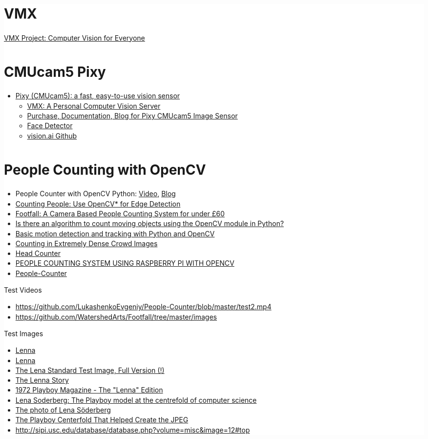 # VMX
[VMX Project: Computer Vision for Everyone](https://www.kickstarter.com/projects/visionai/vmx-project-computer-vision-for-everyone/posts/722323)

# CMUcam5 Pixy
* [Pixy (CMUcam5): a fast, easy-to-use vision sensor](https://www.kickstarter.com/projects/254449872/pixy-cmucam5-a-fast-easy-to-use-vision-sensor)
    * [VMX: A Personal Computer Vision Server](https://vision.ai/purchase)
    * [Purchase, Documentation, Blog for Pixy CMUcam5 Image Sensor](http://www.robotshop.com/en/pixy-cmucam5-image-sensor.html?gclid=CjwKEAjw4s2wBRDSnr2jwZenlkgSJABvFcwQ0n_E5O0wzL8XCC-tkLf5ijS3VCQqgGtUxnjqsU6ZKBoCPAfw_wcB)
    * [Face Detector](http://www.cmucam.org/projects/cmucam3/wiki/Viola-jones)
    * [vision.ai Github](https://github.com/VISIONAI)

# People Counting with OpenCV
* People Counter with OpenCV Python:
[Video](https://www.youtube.com/watch?v=aEcBnD80nLg),
[Blog](http://www.femb.com.mx/category/people-counter/)
* [Counting People: Use OpenCV* for Edge Detection](https://software.intel.com/en-us/articles/opencv-at-the-edge-counting-people)
* [Footfall: A Camera Based People Counting System for under £60](https://blogs.wcode.org/2015/04/footfall-a-camera-based-people-counting-system-for-under-60/)
* [Is there an algorithm to count moving objects using the OpenCV module in Python?](https://www.quora.com/Is-there-an-algorithm-to-count-moving-objects-using-the-OpenCV-module-in-Python)
* [Basic motion detection and tracking with Python and OpenCV](http://www.pyimagesearch.com/2015/05/25/basic-motion-detection-and-tracking-with-python-and-opencv/)
* [Counting in Extremely Dense Crowd Images](http://crcv.ucf.edu/projects/crowdCounting/index.php)
* [Head Counter](https://github.com/yquemener/HeadCounter)
* [PEOPLE COUNTING SYSTEM USING RASPBERRY PI WITH OPENCV ](http://www.ijream.org/papers/IJREAMV02I01894.pdf)
* [People-Counter](https://github.com/LukashenkoEvgeniy/People-Counter)

Test Videos
* https://github.com/LukashenkoEvgeniy/People-Counter/blob/master/test2.mp4
* https://github.com/WatershedArts/Footfall/tree/master/images

Test Images
* [Lenna](https://en.wikipedia.org/wiki/Lenna)
* [Lenna](https://medium.com/five-guys-facts/lenna-e802b18d9ddc)
* [The Lena Standard Test Image, Full Version (!)](http://tech.velmont.net/the-lena-standard-test-image-full-version/)
* [The Lenna Story](http://www.cs.cmu.edu/~chuck/lennapg/lenna.shtml)
* [1972 Playboy Magazine - The "Lenna" Edition](http://kevinrye.net/index_files/1972_playboy_magazine_the_lenna_edition.php)
* [Lena Soderberg: The Playboy model at the centrefold of computer science](http://www.smh.com.au/technology/technology-news/lena-soderberg-the-playboy-model-at-the-centrefold-of-computer-science-20150510-ggyien.html)
* [The photo of Lena Söderberg](http://www.computableminds.com/post/lena-soderberg-common-image-processing-test-images.html)
* [The Playboy Centerfold That Helped Create the JPEG](https://www.theatlantic.com/technology/archive/2016/02/lena-image-processing-playboy/461970/)
* http://sipi.usc.edu/database/database.php?volume=misc&image=12#top
